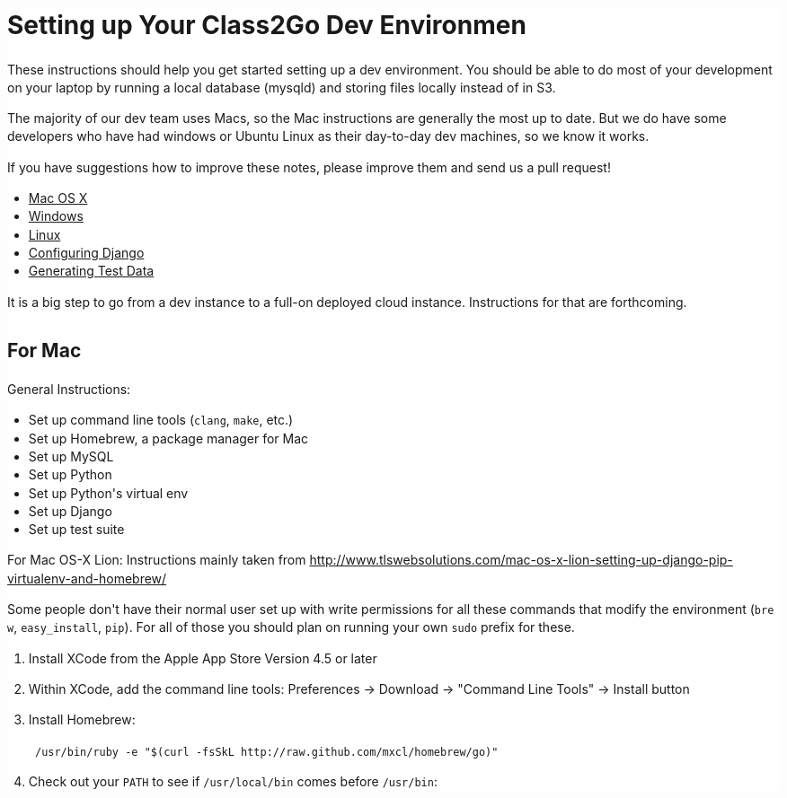 Setting up Your Class2Go Dev Environmen
========================================

These instructions should help you get started setting up a dev
environment.  You should be able to do most of your development on
your laptop by running a local database (mysqld) and storing files
locally instead of in S3.

The majority of our dev team uses Macs, so the Mac instructions are
generally the most up to date.  But we do have some developers who
have had windows or Ubuntu Linux as their day-to-day dev machines, so
we know it works.

If you have suggestions how to improve these notes, please improve
them and send us a pull request!

* [Mac OS X](#mac)
* [Windows](#windows)
* [Linux](#linux)
* [Configuring Django](#config)
* [Generating Test Data](#testdata)

It is a big step to go from a dev instance to a full-on deployed
cloud instance.  Instructions for that are forthcoming.

<a name="mac"></a>
For Mac
-------------

General Instructions:

* Set up command line tools (`clang`, `make`, etc.)
* Set up Homebrew, a package manager for Mac
* Set up MySQL
* Set up Python
* Set up Python's virtual env
* Set up Django
* Set up test suite

For Mac OS-X Lion: Instructions mainly taken from
http://www.tlswebsolutions.com/mac-os-x-lion-setting-up-django-pip-virtualenv-and-homebrew/

Some people don't have their normal user set up with write permissions
for all these commands that modify the environment (`brew`,
`easy_install`, `pip`).  For all of those you should plan on running
your own `sudo` prefix for these.

1. Install XCode from the Apple App Store Version 4.5 or later

1. Within XCode, add the command line tools: Preferences -> Download ->
"Command Line Tools" -> Install button

1. Install Homebrew:

        /usr/bin/ruby -e "$(curl -fsSkL http://raw.github.com/mxcl/homebrew/go)"

1. Check out your `PATH` to see if `/usr/local/bin` comes before
`/usr/bin`:
